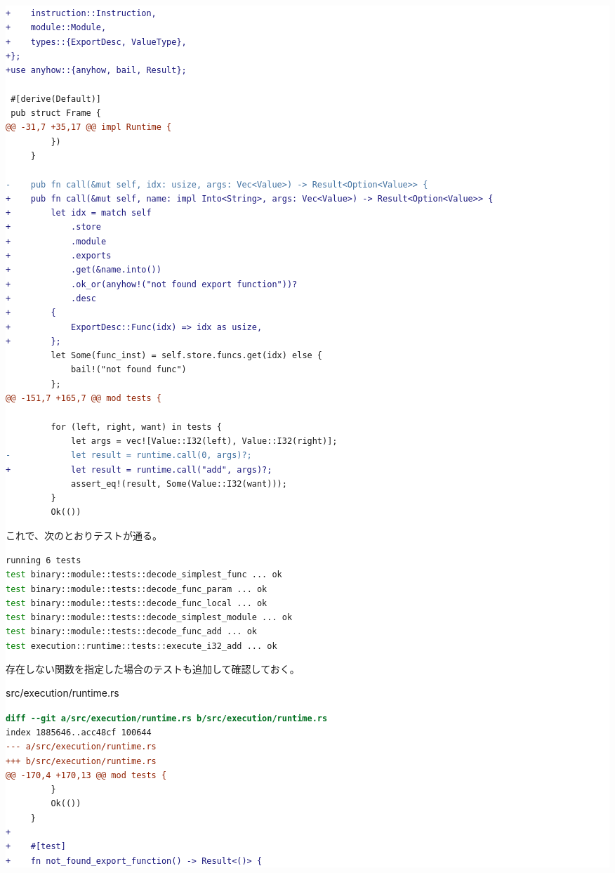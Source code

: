 ```diff
+    instruction::Instruction,
+    module::Module,
+    types::{ExportDesc, ValueType},
+};
+use anyhow::{anyhow, bail, Result};
 
 #[derive(Default)]
 pub struct Frame {
@@ -31,7 +35,17 @@ impl Runtime {
         })
     }
 
-    pub fn call(&mut self, idx: usize, args: Vec<Value>) -> Result<Option<Value>> {
+    pub fn call(&mut self, name: impl Into<String>, args: Vec<Value>) -> Result<Option<Value>> {
+        let idx = match self
+            .store
+            .module
+            .exports
+            .get(&name.into())
+            .ok_or(anyhow!("not found export function"))?
+            .desc
+        {
+            ExportDesc::Func(idx) => idx as usize,
+        };
         let Some(func_inst) = self.store.funcs.get(idx) else {
             bail!("not found func")
         };
@@ -151,7 +165,7 @@ mod tests {
 
         for (left, right, want) in tests {
             let args = vec![Value::I32(left), Value::I32(right)];
-            let result = runtime.call(0, args)?;
+            let result = runtime.call("add", args)?;
             assert_eq!(result, Some(Value::I32(want)));
         }
         Ok(())
```

これで、次のとおりテストが通る。

```sh
running 6 tests
test binary::module::tests::decode_simplest_func ... ok
test binary::module::tests::decode_func_param ... ok
test binary::module::tests::decode_func_local ... ok
test binary::module::tests::decode_simplest_module ... ok
test binary::module::tests::decode_func_add ... ok
test execution::runtime::tests::execute_i32_add ... ok
```

存在しない関数を指定した場合のテストも追加して確認しておく。

src/execution/runtime.rs
```diff
diff --git a/src/execution/runtime.rs b/src/execution/runtime.rs
index 1885646..acc48cf 100644
--- a/src/execution/runtime.rs
+++ b/src/execution/runtime.rs
@@ -170,4 +170,13 @@ mod tests {
         }
         Ok(())
     }
+
+    #[test]
+    fn not_found_export_function() -> Result<()> {
```